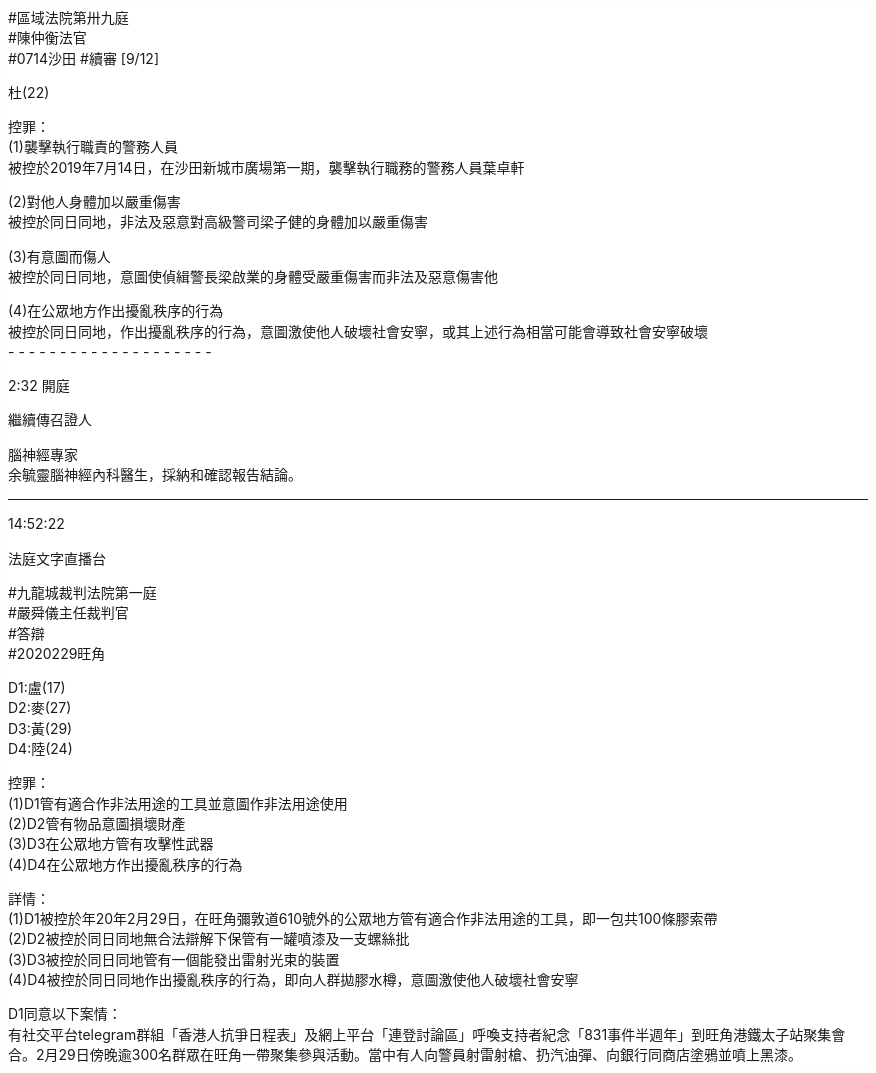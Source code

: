 
\#區域法院第卅九庭  
\#陳仲衡法官  
\#0714沙田 \#續審 \[9/12\]  
  
杜(22)  
  
控罪：  
(1)襲擊執行職責的警務人員  
被控於2019年7月14日，在沙田新城市廣場第一期，襲擊執行職務的警務人員葉卓軒  
  
(2)對他人身體加以嚴重傷害  
被控於同日同地，非法及惡意對高級警司梁子健的身體加以嚴重傷害  
  
(3)有意圖而傷人  
被控於同日同地，意圖使偵緝警長梁啟業的身體受嚴重傷害而非法及惡意傷害他  
  
(4)在公眾地方作出擾亂秩序的行為  
被控於同日同地，作出擾亂秩序的行為，意圖激使他人破壞社會安寧，或其上述行為相當可能會導致社會安寧破壞  
\- - - - - - - - - - - - - - - - - - - -  
  
2:32 開庭  
  
繼續傳召證人  
  
腦神經專家  
余毓靈腦神經內科醫生，採納和確認報告結論。

---
    
14:52:22


法庭文字直播台 
       

\#九龍城裁判法院第一庭  
\#嚴舜儀主任裁判官  
\#答辯  
\#2020229旺角  
  
D1:盧(17)  
D2:麥(27)  
D3:黃(29)  
D4:陸(24)  
  
控罪：  
(1)D1管有適合作非法用途的工具並意圖作非法用途使用  
(2)D2管有物品意圖損壞財產  
(3)D3在公眾地方管有攻擊性武器  
(4)D4在公眾地方作出擾亂秩序的行為  
  
詳情：  
(1)D1被控於年20年2月29日，在旺角彌敦道610號外的公眾地方管有適合作非法用途的工具，即一包共100條膠索帶  
(2)D2被控於同日同地無合法辯解下保管有一罐噴漆及一支螺絲批  
(3)D3被控於同日同地管有一個能發出雷射光束的裝置  
(4)D4被控於同日同地作出擾亂秩序的行為，即向人群拋膠水樽，意圖激使他人破壞社會安寧  
  
D1同意以下案情：  
有社交平台telegram群組「香港人抗爭日程表」及網上平台「連登討論區」呼喚支持者紀念「831事件半週年」到旺角港鐵太子站聚集會合。2月29日傍晚逾300名群眾在旺角一帶聚集參與活動。當中有人向警員射雷射槍、扔汽油彈、向銀行同商店塗鴉並噴上黑漆。  
  